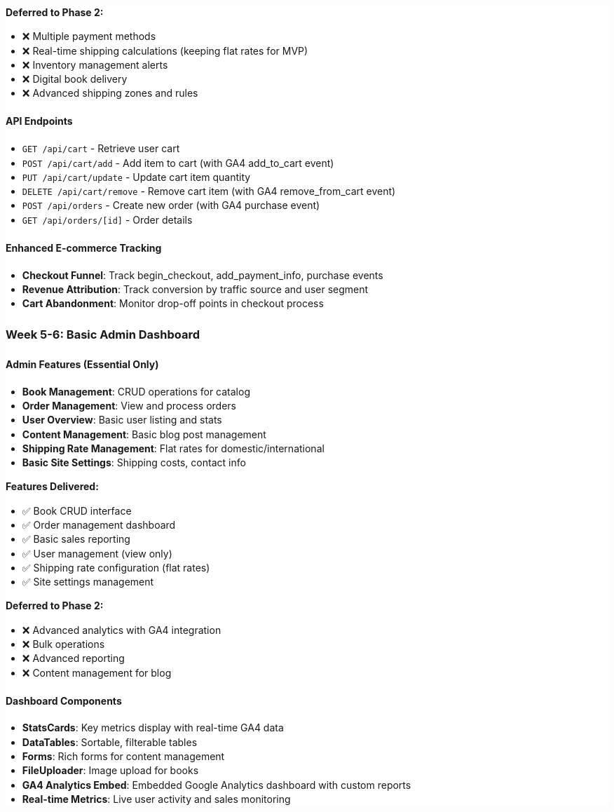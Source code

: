 **Deferred to Phase 2:**

- ❌ Multiple payment methods
- ❌ Real-time shipping calculations (keeping flat rates for MVP)
- ❌ Inventory management alerts
- ❌ Digital book delivery
- ❌ Advanced shipping zones and rules

#### API Endpoints

- `GET /api/cart` - Retrieve user cart
- `POST /api/cart/add` - Add item to cart (with GA4 add_to_cart event)
- `PUT /api/cart/update` - Update cart item quantity
- `DELETE /api/cart/remove` - Remove cart item (with GA4 remove_from_cart event)
- `POST /api/orders` - Create new order (with GA4 purchase event)
- `GET /api/orders/[id]` - Order details

#### Enhanced E-commerce Tracking

- **Checkout Funnel**: Track begin_checkout, add_payment_info, purchase events
- **Revenue Attribution**: Track conversion by traffic source and user segment
- **Cart Abandonment**: Monitor drop-off points in checkout process

### Week 5-6: Basic Admin Dashboard

#### Admin Features (Essential Only)

- **Book Management**: CRUD operations for catalog
- **Order Management**: View and process orders
- **User Overview**: Basic user listing and stats
- **Content Management**: Basic blog post management
- **Shipping Rate Management**: Flat rates for domestic/international
- **Basic Site Settings**: Shipping costs, contact info

**Features Delivered:**

- ✅ Book CRUD interface
- ✅ Order management dashboard
- ✅ Basic sales reporting
- ✅ User management (view only)
- ✅ Shipping rate configuration (flat rates)
- ✅ Site settings management

**Deferred to Phase 2:**

- ❌ Advanced analytics with GA4 integration
- ❌ Bulk operations
- ❌ Advanced reporting
- ❌ Content management for blog

#### Dashboard Components

- **StatsCards**: Key metrics display with real-time GA4 data
- **DataTables**: Sortable, filterable tables
- **Forms**: Rich forms for content management
- **FileUploader**: Image upload for books
- **GA4 Analytics Embed**: Embedded Google Analytics dashboard with custom
  reports
- **Real-time Metrics**: Live user activity and sales monitoring
